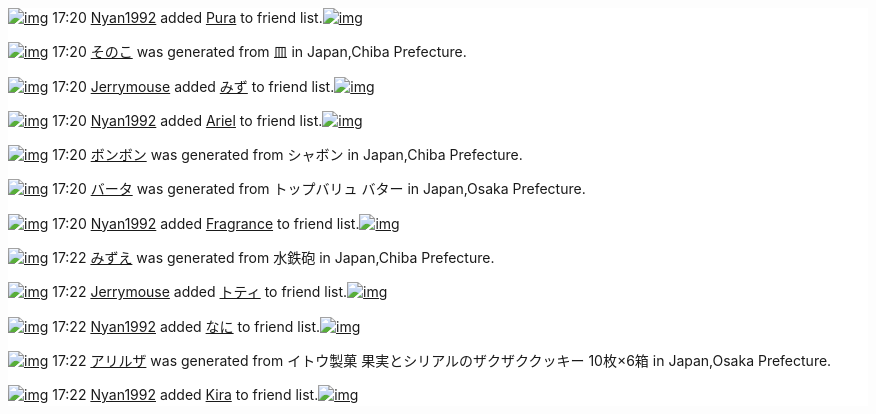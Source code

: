 [![img](http://www.deviantsart.com/229n6je.jpeg)](http://www.barcodekanojo.com/user/453669/Nyan1992) 17:20 [Nyan1992](http://www.barcodekanojo.com/user/453669/Nyan1992) added [Pura](http://www.barcodekanojo.com/kanojo/2714025/Pura) to friend list.[![img](http://www.deviantsart.com/2g809v5.png)](http://www.barcodekanojo.com/kanojo/2714025/Pura)

[![img](http://www.deviantsart.com/25467s3.png)](http://www.barcodekanojo.com/kanojo/2913812/%E3%81%9D%E3%81%AE%E3%81%93) 17:20 [そのこ](http://www.barcodekanojo.com/kanojo/2913812/%E3%81%9D%E3%81%AE%E3%81%93) was generated from 皿 in Japan,Chiba Prefecture.

[![img](http://www.deviantsart.com/3v33gp3.jpeg)](http://www.barcodekanojo.com/user/245002/Jerrymouse) 17:20 [Jerrymouse](http://www.barcodekanojo.com/user/245002/Jerrymouse) added [みず](http://www.barcodekanojo.com/kanojo/2902764/%E3%81%BF%E3%81%9A) to friend list.[![img](http://www.deviantsart.com/2hp5vhm.png)](http://www.barcodekanojo.com/kanojo/2902764/%E3%81%BF%E3%81%9A)

[![img](http://www.deviantsart.com/229n6je.jpeg)](http://www.barcodekanojo.com/user/453669/Nyan1992) 17:20 [Nyan1992](http://www.barcodekanojo.com/user/453669/Nyan1992) added [Ariel](http://www.barcodekanojo.com/kanojo/2374116/Ariel) to friend list.[![img](http://www.deviantsart.com/1htnsql.png)](http://www.barcodekanojo.com/kanojo/2374116/Ariel)

[![img](http://www.deviantsart.com/2113mts.png)](http://www.barcodekanojo.com/kanojo/2913813/%E3%83%9C%E3%83%B3%E3%83%9C%E3%83%B3) 17:20 [ボンボン](http://www.barcodekanojo.com/kanojo/2913813/%E3%83%9C%E3%83%B3%E3%83%9C%E3%83%B3) was generated from シャボン in Japan,Chiba Prefecture.

[![img](http://www.deviantsart.com/15k8ci1.png)](http://www.barcodekanojo.com/kanojo/2913814/%E3%83%90%E3%83%BC%E3%82%BF) 17:20 [バータ](http://www.barcodekanojo.com/kanojo/2913814/%E3%83%90%E3%83%BC%E3%82%BF) was generated from トップバリュ バター in Japan,Osaka Prefecture.

[![img](http://www.deviantsart.com/229n6je.jpeg)](http://www.barcodekanojo.com/user/453669/Nyan1992) 17:20 [Nyan1992](http://www.barcodekanojo.com/user/453669/Nyan1992) added [Fragrance](http://www.barcodekanojo.com/kanojo/1754273/Fragrance) to friend list.[![img](http://www.deviantsart.com/1d4vomt.png)](http://www.barcodekanojo.com/kanojo/1754273/Fragrance)

[![img](http://www.deviantsart.com/oig7j5.png)](http://www.barcodekanojo.com/kanojo/2913815/%E3%81%BF%E3%81%9A%E3%81%88) 17:22 [みずえ](http://www.barcodekanojo.com/kanojo/2913815/%E3%81%BF%E3%81%9A%E3%81%88) was generated from 水鉄砲 in Japan,Chiba Prefecture.

[![img](http://www.deviantsart.com/3v33gp3.jpeg)](http://www.barcodekanojo.com/user/245002/Jerrymouse) 17:22 [Jerrymouse](http://www.barcodekanojo.com/user/245002/Jerrymouse) added [トティ](http://www.barcodekanojo.com/kanojo/2288892/%E3%83%88%E3%83%86%E3%82%A3) to friend list.[![img](http://www.deviantsart.com/2ht4sbs.png)](http://www.barcodekanojo.com/kanojo/2288892/%E3%83%88%E3%83%86%E3%82%A3)

[![img](http://www.deviantsart.com/229n6je.jpeg)](http://www.barcodekanojo.com/user/453669/Nyan1992) 17:22 [Nyan1992](http://www.barcodekanojo.com/user/453669/Nyan1992) added [なに](http://www.barcodekanojo.com/kanojo/2654921/%E3%81%AA%E3%81%AB) to friend list.[![img](http://www.deviantsart.com/c3f4kg.png)](http://www.barcodekanojo.com/kanojo/2654921/%E3%81%AA%E3%81%AB)

[![img](http://www.deviantsart.com/1csv07a.png)](http://www.barcodekanojo.com/kanojo/2913816/%E3%82%A2%E3%83%AA%E3%83%AB%E3%82%B6) 17:22 [アリルザ](http://www.barcodekanojo.com/kanojo/2913816/%E3%82%A2%E3%83%AA%E3%83%AB%E3%82%B6) was generated from イトウ製菓 果実とシリアルのザクザククッキー 10枚×6箱 in Japan,Osaka Prefecture.

[![img](http://www.deviantsart.com/229n6je.jpeg)](http://www.barcodekanojo.com/user/453669/Nyan1992) 17:22 [Nyan1992](http://www.barcodekanojo.com/user/453669/Nyan1992) added [Kira](http://www.barcodekanojo.com/kanojo/971978/Kira) to friend list.[![img](http://www.deviantsart.com/rbe64j.png)](http://www.barcodekanojo.com/kanojo/971978/Kira)
